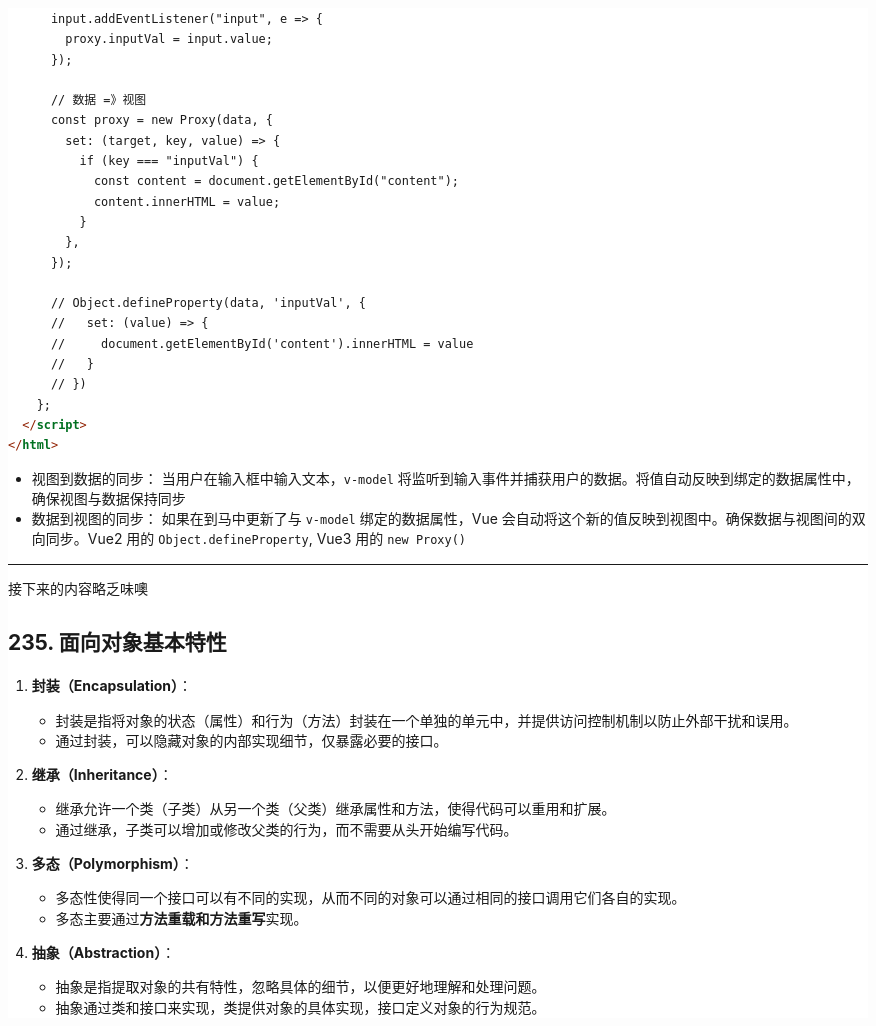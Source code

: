 ```html
      input.addEventListener("input", e => {
        proxy.inputVal = input.value;
      });

      // 数据 =》视图
      const proxy = new Proxy(data, {
        set: (target, key, value) => {
          if (key === "inputVal") {
            const content = document.getElementById("content");
            content.innerHTML = value;
          }
        },
      });

      // Object.defineProperty(data, 'inputVal', {
      //   set: (value) => {
      //     document.getElementById('content').innerHTML = value
      //   }
      // })
    };
  </script>
</html>
```

- 视图到数据的同步：
  当用户在输入框中输入文本，`v-model` 将监听到输入事件并捕获用户的数据。将值自动反映到绑定的数据属性中，确保视图与数据保持同步
- 数据到视图的同步：
  如果在到马中更新了与 `v-model` 绑定的数据属性，Vue 会自动将这个新的值反映到视图中。确保数据与视图间的双向同步。Vue2 用的 `Object.defineProperty`, Vue3 用的 `new Proxy()`

---

接下来的内容略乏味噢

## 235. 面向对象基本特性

1. **封装（Encapsulation）**：

   - 封装是指将对象的状态（属性）和行为（方法）封装在一个单独的单元中，并提供访问控制机制以防止外部干扰和误用。
   - 通过封装，可以隐藏对象的内部实现细节，仅暴露必要的接口。

2. **继承（Inheritance）**：

   - 继承允许一个类（子类）从另一个类（父类）继承属性和方法，使得代码可以重用和扩展。
   - 通过继承，子类可以增加或修改父类的行为，而不需要从头开始编写代码。

3. **多态（Polymorphism）**：

   - 多态性使得同一个接口可以有不同的实现，从而不同的对象可以通过相同的接口调用它们各自的实现。
   - 多态主要通过**方法重载和方法重写**实现。

4. **抽象（Abstraction）**：
   - 抽象是指提取对象的共有特性，忽略具体的细节，以便更好地理解和处理问题。
   - 抽象通过类和接口来实现，类提供对象的具体实现，接口定义对象的行为规范。
